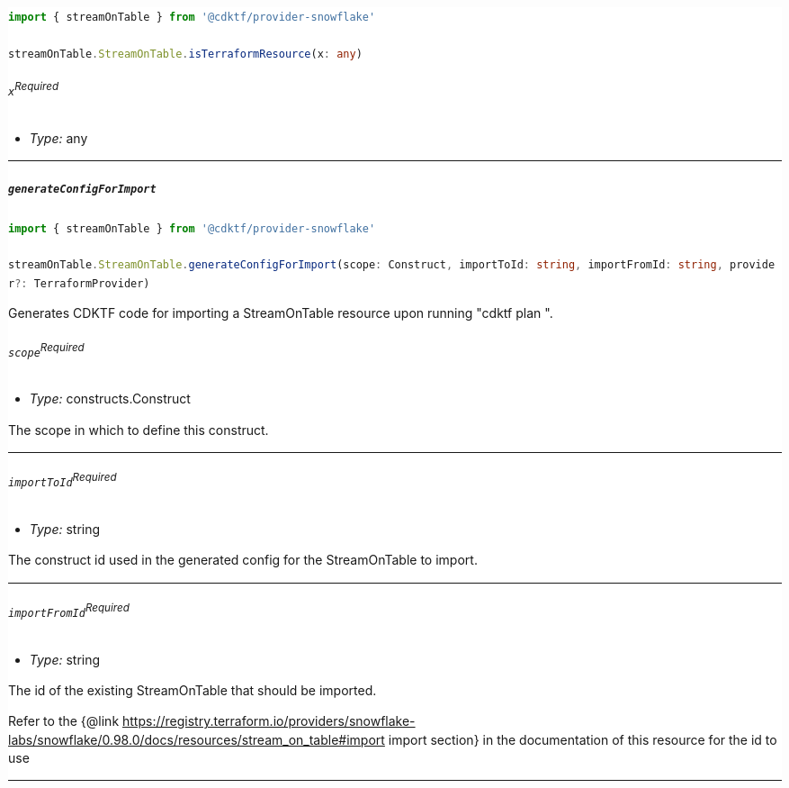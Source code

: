 ```typescript
import { streamOnTable } from '@cdktf/provider-snowflake'

streamOnTable.StreamOnTable.isTerraformResource(x: any)
```

###### `x`<sup>Required</sup> <a name="x" id="@cdktf/provider-snowflake.streamOnTable.StreamOnTable.isTerraformResource.parameter.x"></a>

- *Type:* any

---

##### `generateConfigForImport` <a name="generateConfigForImport" id="@cdktf/provider-snowflake.streamOnTable.StreamOnTable.generateConfigForImport"></a>

```typescript
import { streamOnTable } from '@cdktf/provider-snowflake'

streamOnTable.StreamOnTable.generateConfigForImport(scope: Construct, importToId: string, importFromId: string, provider?: TerraformProvider)
```

Generates CDKTF code for importing a StreamOnTable resource upon running "cdktf plan <stack-name>".

###### `scope`<sup>Required</sup> <a name="scope" id="@cdktf/provider-snowflake.streamOnTable.StreamOnTable.generateConfigForImport.parameter.scope"></a>

- *Type:* constructs.Construct

The scope in which to define this construct.

---

###### `importToId`<sup>Required</sup> <a name="importToId" id="@cdktf/provider-snowflake.streamOnTable.StreamOnTable.generateConfigForImport.parameter.importToId"></a>

- *Type:* string

The construct id used in the generated config for the StreamOnTable to import.

---

###### `importFromId`<sup>Required</sup> <a name="importFromId" id="@cdktf/provider-snowflake.streamOnTable.StreamOnTable.generateConfigForImport.parameter.importFromId"></a>

- *Type:* string

The id of the existing StreamOnTable that should be imported.

Refer to the {@link https://registry.terraform.io/providers/snowflake-labs/snowflake/0.98.0/docs/resources/stream_on_table#import import section} in the documentation of this resource for the id to use

---